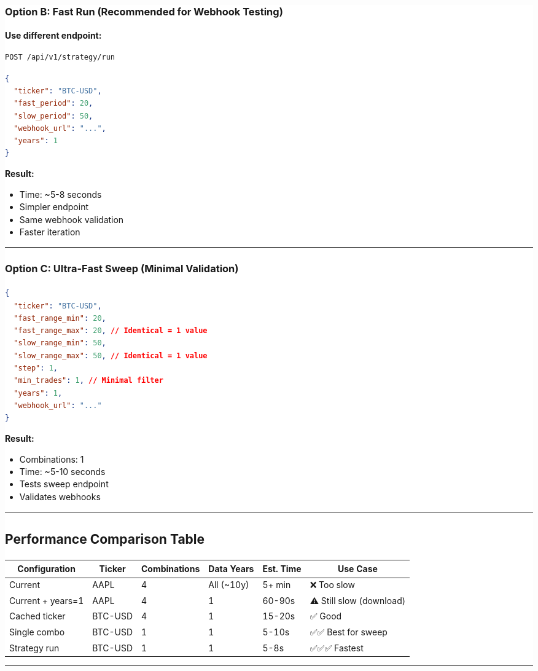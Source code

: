 
### Option B: Fast Run (Recommended for Webhook Testing)

**Use different endpoint:**

```bash
POST /api/v1/strategy/run
```

```json
{
  "ticker": "BTC-USD",
  "fast_period": 20,
  "slow_period": 50,
  "webhook_url": "...",
  "years": 1
}
```

**Result:**

- Time: ~5-8 seconds
- Simpler endpoint
- Same webhook validation
- Faster iteration

---

### Option C: Ultra-Fast Sweep (Minimal Validation)

```json
{
  "ticker": "BTC-USD",
  "fast_range_min": 20,
  "fast_range_max": 20, // Identical = 1 value
  "slow_range_min": 50,
  "slow_range_max": 50, // Identical = 1 value
  "step": 1,
  "min_trades": 1, // Minimal filter
  "years": 1,
  "webhook_url": "..."
}
```

**Result:**

- Combinations: 1
- Time: ~5-10 seconds
- Tests sweep endpoint
- Validates webhooks

---

## Performance Comparison Table

| Configuration     | Ticker  | Combinations | Data Years | Est. Time | Use Case                 |
| ----------------- | ------- | ------------ | ---------- | --------- | ------------------------ |
| Current           | AAPL    | 4            | All (~10y) | 5+ min    | ❌ Too slow              |
| Current + years=1 | AAPL    | 4            | 1          | 60-90s    | ⚠️ Still slow (download) |
| Cached ticker     | BTC-USD | 4            | 1          | 15-20s    | ✅ Good                  |
| Single combo      | BTC-USD | 1            | 1          | 5-10s     | ✅✅ Best for sweep      |
| Strategy run      | BTC-USD | 1            | 1          | 5-8s      | ✅✅✅ Fastest           |

---